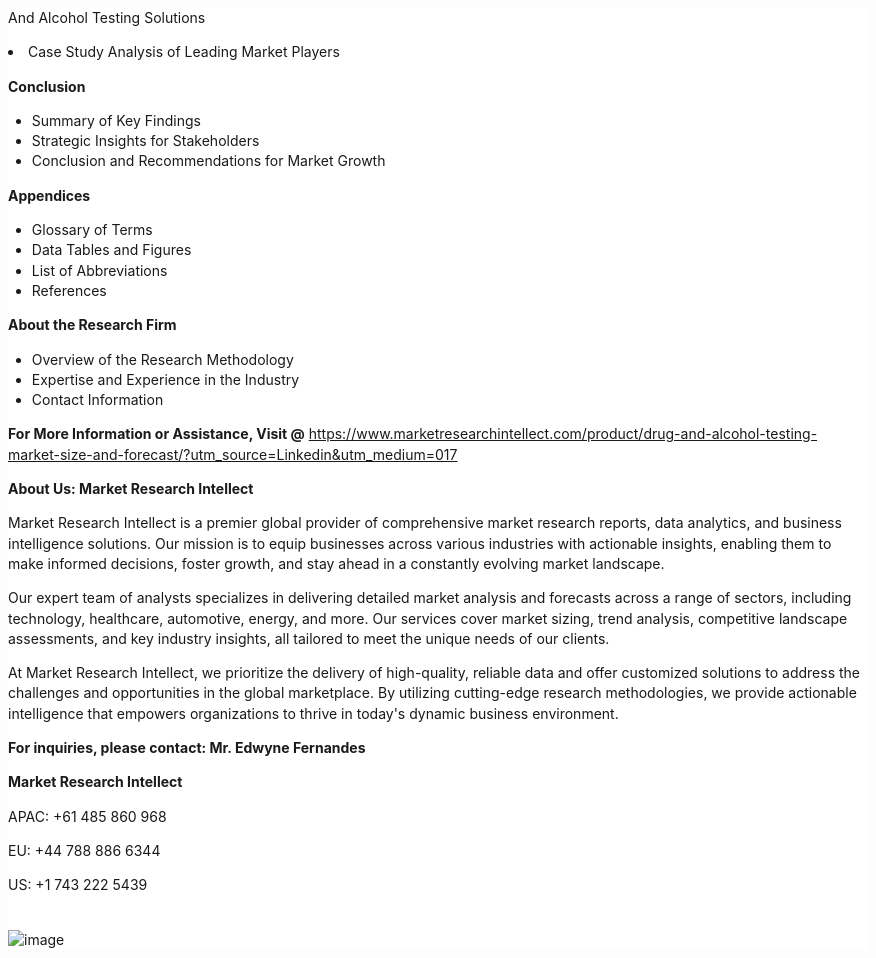 And Alcohol Testing Solutions</li><li>Case Study Analysis of Leading Market Players</li></ul><p><strong>Conclusion</strong></p><ul><li>Summary of Key Findings</li><li>Strategic Insights for Stakeholders</li><li>Conclusion and Recommendations for Market Growth</li></ul><p><strong>Appendices</strong></p><ul><li>Glossary of Terms</li><li>Data Tables and Figures</li><li>List of Abbreviations</li><li>References</li></ul><p><strong>About the Research Firm</strong></p><ul><li>Overview of the Research Methodology</li><li>Expertise and Experience in the Industry</li><li>Contact Information</li></ul></div><div class="article-main__content" data-test-id="publishing-text-block"><p><span class="font-[700]"><strong>For More Information or Assistance, Visit @</strong>&nbsp;<a href="https://www.marketresearchintellect.com/product/drug-and-alcohol-testing-market-size-and-forecast/?utm_source=Linkedin&utm_medium=017">https://www.marketresearchintellect.com/product/drug-and-alcohol-testing-market-size-and-forecast/?utm_source=Linkedin&utm_medium=017</a></span></p><p><strong>About Us: Market Research Intellect</strong></p><p>Market Research Intellect is a premier global provider of comprehensive market research reports, data analytics, and business intelligence solutions. Our mission is to equip businesses across various industries with actionable insights, enabling them to make informed decisions, foster growth, and stay ahead in a constantly evolving market landscape.</p><p>Our expert team of analysts specializes in delivering detailed market analysis and forecasts across a range of sectors, including technology, healthcare, automotive, energy, and more. Our services cover market sizing, trend analysis, competitive landscape assessments, and key industry insights, all tailored to meet the unique needs of our clients.</p><p>At Market Research Intellect, we prioritize the delivery of high-quality, reliable data and offer customized solutions to address the challenges and opportunities in the global marketplace. By utilizing cutting-edge research methodologies, we provide actionable intelligence that empowers organizations to thrive in today's dynamic business environment.</p><p><strong>For inquiries, please contact: Mr. Edwyne Fernandes</strong></p><p><strong>Market Research Intellect</strong></p><p>APAC: +61 485 860 968</p><p>EU: +44 788 886 6344</p><p>US: +1 743 222 5439</p></div><div class="article-main__content" data-test-id="publishing-text-block">&nbsp;</div>
![image](https://github.com/user-attachments/assets/b078c487-28c6-491a-8fe5-d1c887d3467b)
